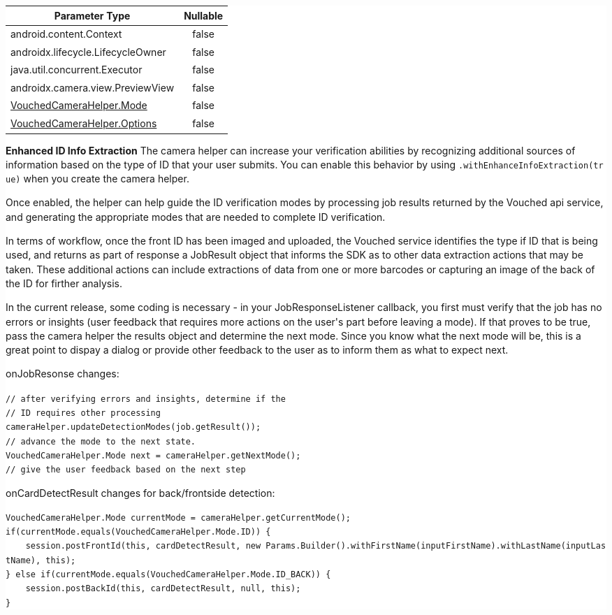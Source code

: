 | Parameter Type                      | Nullable |
| --------------                      | :------: |
| android.content.Context             |  false   |
| androidx.lifecycle.LifecycleOwner   |  false   |
| java.util.concurrent.Executor       |  false   |
| androidx.camera.view.PreviewView    |  false   |
| [VouchedCameraHelper.Mode](#vouchedcamerahelpermode)          |  false   |
| [VouchedCameraHelper.Options](#vouchedcamerahelperoptions)          |  false   |


**Enhanced ID Info Extraction**
The camera helper can increase your verification abilities by recognizing additional sources of information based on the type of ID that your user submits.  You can enable this behavior by using  ```.withEnhanceInfoExtraction(true)``` when you create the camera helper.

Once enabled, the helper can help guide the ID verification modes by processing job results returned by the Vouched api service, and generating the appropriate modes that are needed to complete ID verification. 

In terms of workflow, once the front ID has been imaged and uploaded, the Vouched service identifies the type if ID that is being used, and returns as part of response a  JobResult object  that informs the SDK as to other data extraction actions that may be taken. These additional actions can include extractions of data from one or more barcodes or capturing an image of the back of the ID for firther analysis.

In the current release, some coding is necessary  - in your JobResponseListener callback, you first must verify that the job has no errors or insights (user feedback that requires more actions on the user's part before leaving a mode). If that proves to be true, pass the camera helper the results object and determine the next mode. Since you know what the next mode will be, this is a great point to dispay a dialog or provide other feedback to the user as to inform them as what to expect next.


onJobResonse changes:

```
// after verifying errors and insights, determine if the 
// ID requires other processing 
cameraHelper.updateDetectionModes(job.getResult());
// advance the mode to the next state.
VouchedCameraHelper.Mode next = cameraHelper.getNextMode();
// give the user feedback based on the next step
```

onCardDetectResult changes for back/frontside detection:

```
VouchedCameraHelper.Mode currentMode = cameraHelper.getCurrentMode();
if(currentMode.equals(VouchedCameraHelper.Mode.ID)) {
    session.postFrontId(this, cardDetectResult, new Params.Builder().withFirstName(inputFirstName).withLastName(inputLastName), this);
} else if(currentMode.equals(VouchedCameraHelper.Mode.ID_BACK)) {
    session.postBackId(this, cardDetectResult, null, this);
}
```

